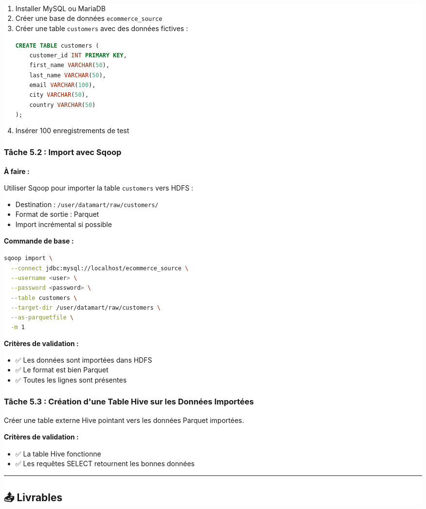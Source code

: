 1. Installer MySQL ou MariaDB
2. Créer une base de données `ecommerce_source`
3. Créer une table `customers` avec des données fictives :
   ```sql
   CREATE TABLE customers (
       customer_id INT PRIMARY KEY,
       first_name VARCHAR(50),
       last_name VARCHAR(50),
       email VARCHAR(100),
       city VARCHAR(50),
       country VARCHAR(50)
   );
   ```
4. Insérer 100 enregistrements de test

### Tâche 5.2 : Import avec Sqoop

**À faire :**

Utiliser Sqoop pour importer la table `customers` vers HDFS :
- Destination : `/user/datamart/raw/customers/`
- Format de sortie : Parquet
- Import incrémental si possible

**Commande de base :**
```bash
sqoop import \
  --connect jdbc:mysql://localhost/ecommerce_source \
  --username <user> \
  --password <password> \
  --table customers \
  --target-dir /user/datamart/raw/customers \
  --as-parquetfile \
  -m 1
```

**Critères de validation :**
- ✅ Les données sont importées dans HDFS
- ✅ Le format est bien Parquet
- ✅ Toutes les lignes sont présentes

### Tâche 5.3 : Création d'une Table Hive sur les Données Importées

Créer une table externe Hive pointant vers les données Parquet importées.

**Critères de validation :**
- ✅ La table Hive fonctionne
- ✅ Les requêtes SELECT retournent les bonnes données

---

## 📤 Livrables
